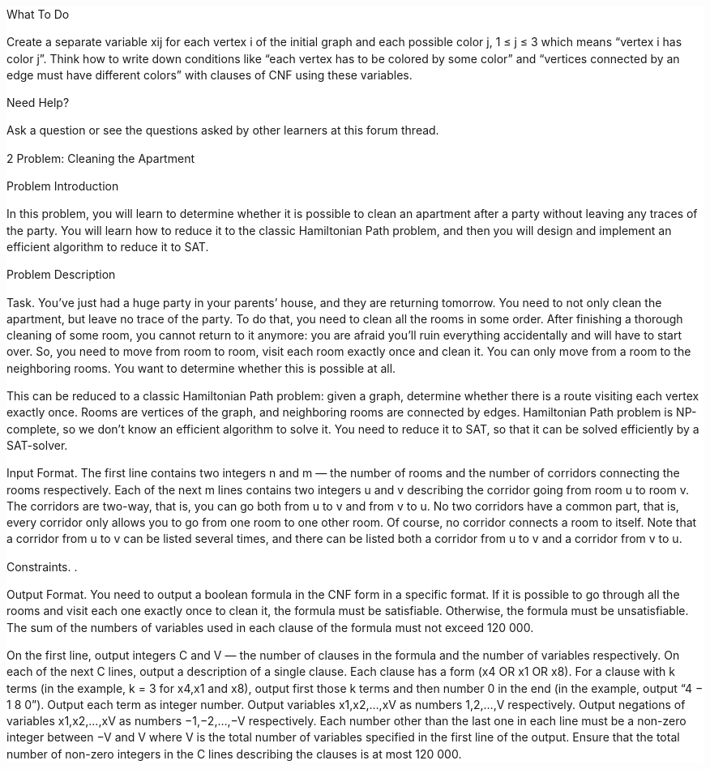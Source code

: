 What To Do

Create a separate variable xij for each vertex i of the initial graph and each possible color j, 1 ≤ j ≤ 3 which means “vertex i has color j”. Think how to write down conditions like “each vertex has to be colored by some color” and “vertices connected by an edge must have different colors” with clauses of CNF using these variables.

Need Help?

Ask a question or see the questions asked by other learners at this forum thread.

2 Problem: Cleaning the Apartment

Problem Introduction

In this problem, you will learn to determine whether it is possible to clean an apartment after a party without leaving any traces of the party. You will learn how to reduce it to the classic Hamiltonian Path problem, and then you will design and implement an efficient algorithm to reduce it to SAT.

Problem Description

Task. You’ve just had a huge party in your parents’ house, and they are returning tomorrow. You need to not only clean the apartment, but leave no trace of the party. To do that, you need to clean all the rooms in some order. After finishing a thorough cleaning of some room, you cannot return to it anymore: you are afraid you’ll ruin everything accidentally and will have to start over. So, you need to move from room to room, visit each room exactly once and clean it. You can only move from a room to the neighboring rooms. You want to determine whether this is possible at all.

This can be reduced to a classic Hamiltonian Path problem: given a graph, determine whether there is a route visiting each vertex exactly once. Rooms are vertices of the graph, and neighboring rooms are connected by edges. Hamiltonian Path problem is NP-complete, so we don’t know an efficient algorithm to solve it. You need to reduce it to SAT, so that it can be solved efficiently by a SAT-solver.

Input Format. The first line contains two integers n and m — the number of rooms and the number of corridors connecting the rooms respectively. Each of the next m lines contains two integers u and v describing the corridor going from room u to room v. The corridors are two-way, that is, you can go both from u to v and from v to u. No two corridors have a common part, that is, every corridor only allows you to go from one room to one other room. Of course, no corridor connects a room to itself. Note that a corridor from u to v can be listed several times, and there can be listed both a corridor from u to v and a corridor from v to u.

Constraints. .

Output Format. You need to output a boolean formula in the CNF form in a specific format. If it is possible to go through all the rooms and visit each one exactly once to clean it, the formula must be satisfiable. Otherwise, the formula must be unsatisfiable. The sum of the numbers of variables used in each clause of the formula must not exceed 120 000.

On the first line, output integers C and V — the number of clauses in the formula and the number of variables respectively. On each of the next C lines, output a description of a single clause. Each clause has a form (x4 OR x1 OR x8). For a clause with k terms (in the example, k = 3 for x4,x1 and x8), output first those k terms and then number 0 in the end (in the example, output “4 − 1 8 0”). Output each term as integer number. Output variables x1,x2,…,xV as numbers 1,2,…,V respectively. Output negations of variables x1,x2,…,xV as numbers −1,−2,…,−V respectively. Each number other than the last one in each line must be a non-zero integer between −V and V where V is the total number of variables specified in the first line of the output. Ensure that the total number of non-zero integers in the C lines describing the clauses is at most 120 000.
